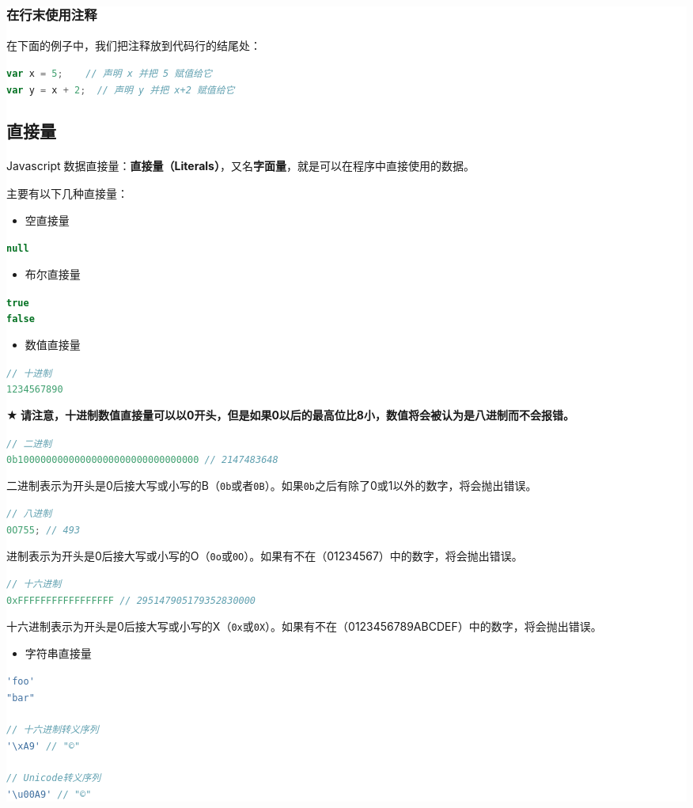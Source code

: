 ### 在行末使用注释

在下面的例子中，我们把注释放到代码行的结尾处：

```javascript
var x = 5;    // 声明 x 并把 5 赋值给它
var y = x + 2;  // 声明 y 并把 x+2 赋值给它
```

## 直接量

Javascript 数据直接量：**直接量（Literals）**，又名**字面量**，就是可以在程序中直接使用的数据。

主要有以下几种直接量：

- 空直接量

```javascript
null
```

- 布尔直接量

```javascript
true
false
```

- 数值直接量

```javascript
// 十进制
1234567890
```

**★ 请注意，十进制数值直接量可以以0开头，但是如果0以后的最高位比8小，数值将会被认为是八进制而不会报错。**

```javascript
// 二进制
0b10000000000000000000000000000000 // 2147483648
```

二进制表示为开头是0后接大写或小写的B（`0b`或者`0B`）。如果`0b`之后有除了0或1以外的数字，将会抛出错误。

```javascript
// 八进制
0O755; // 493
```

进制表示为开头是0后接大写或小写的O（`0o`或`0O`）。如果有不在（01234567）中的数字，将会抛出错误。

```javascript
// 十六进制
0xFFFFFFFFFFFFFFFFF // 295147905179352830000
```

十六进制表示为开头是0后接大写或小写的X（`0x`或`0X`）。如果有不在（0123456789ABCDEF）中的数字，将会抛出错误。

- 字符串直接量

```javascript
'foo'
"bar"

// 十六进制转义序列
'\xA9' // "©"

// Unicode转义序列
'\u00A9' // "©"
```
